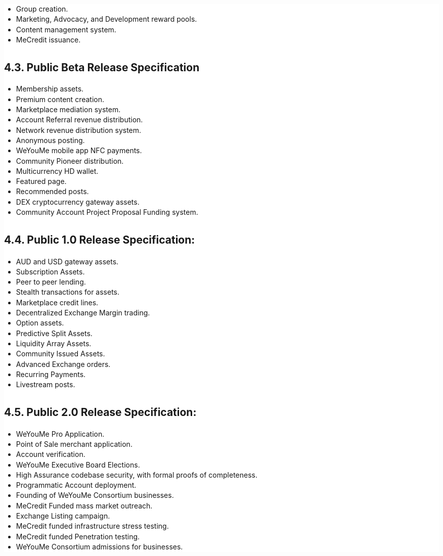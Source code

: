 - Group creation.
- Marketing, Advocacy, and Development reward pools.
- Content management system.
- MeCredit issuance.

## 4.3.	Public Beta Release Specification

- Membership assets.
- Premium content creation.
- Marketplace mediation system.
- Account Referral revenue distribution.
- Network revenue distribution system.
- Anonymous posting.
- WeYouMe mobile app NFC payments.
- Community Pioneer distribution.
- Multicurrency HD wallet.
- Featured page.
- Recommended posts.
- DEX cryptocurrency gateway assets. 
- Community Account Project Proposal Funding system.

## 4.4.	Public 1.0 Release Specification:

- AUD and USD gateway assets.
- Subscription Assets.
- Peer to peer lending.
- Stealth transactions for assets.
- Marketplace credit lines.
- Decentralized Exchange Margin trading.
- Option assets.
- Predictive Split Assets.
- Liquidity Array Assets.
- Community Issued Assets.
- Advanced Exchange orders.
- Recurring Payments.
- Livestream posts. 

## 4.5.	Public 2.0 Release Specification:

- WeYouMe Pro Application.
- Point of Sale merchant application.
- Account verification.
- WeYouMe Executive Board Elections.
- High Assurance codebase security, with formal proofs of completeness.
- Programmatic Account deployment.
- Founding of WeYouMe Consortium businesses.
- MeCredit Funded mass market outreach.
- Exchange Listing campaign.
- MeCredit funded infrastructure stress testing.
- MeCredit funded Penetration testing.
- WeYouMe Consortium admissions for businesses.
